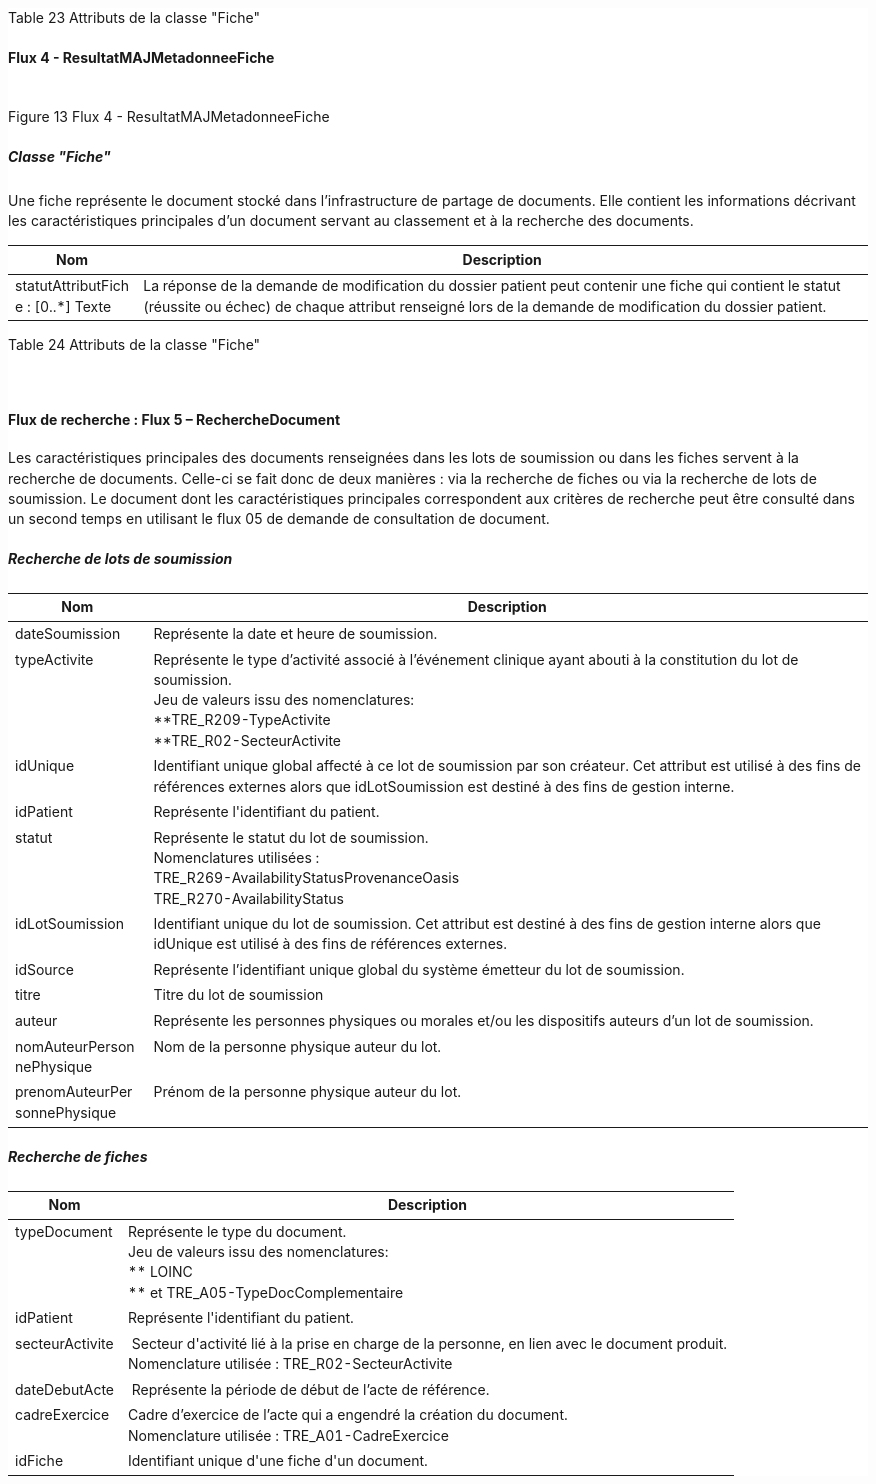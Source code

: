 Table 23 Attributs de la classe "Fiche"

#### Flux 4 - ResultatMAJMetadonneeFiche

<object data="fonctionnel/fig_13.png" type="image/png"></object>
<br/>
Figure 13 Flux 4 - ResultatMAJMetadonneeFiche

##### Classe "Fiche"
Une fiche représente le document stocké dans l’infrastructure de partage de documents. Elle contient les informations décrivant les caractéristiques principales d’un document servant au classement et à la recherche des documents. 

| **Nom** | **Description** |
| ----- | ----- |
| statutAttributFiche : [0..*] Texte | La réponse de la demande de modification du dossier patient peut contenir une fiche qui contient le statut (réussite ou échec) de chaque attribut renseigné lors de la demande de modification du dossier patient.|

Table 24 Attributs de la classe "Fiche"

 
#### Flux de recherche : Flux 5 – RechercheDocument

Les caractéristiques principales des documents renseignées dans les lots de soumission ou dans les fiches servent à la recherche de documents. Celle-ci se fait donc de deux manières : via la recherche de fiches ou via la recherche de lots de soumission. 
Le document dont les caractéristiques principales correspondent aux critères de recherche peut être consulté dans un second temps en utilisant le flux 05 de demande de consultation de document. 

##### Recherche de lots de soumission

| **Nom** | **Description** |
| ----- | ----- |
| dateSoumission | Représente la date et heure de soumission.|
| typeActivite | Représente le type d’activité associé à l’événement clinique ayant abouti à la constitution du lot de soumission.<br/>Jeu de valeurs issu des nomenclatures:<br/>**TRE_R209-TypeActivite <br/> **TRE_R02-SecteurActivite |
| idUnique | Identifiant unique global affecté à ce lot de soumission par son créateur. Cet attribut est utilisé à des fins de références externes alors que idLotSoumission est destiné à des fins de gestion interne. |
| idPatient | Représente l'identifiant du patient. |
| statut | Représente le statut du lot de soumission.<br/> Nomenclatures utilisées :<br/> TRE_R269-AvailabilityStatusProvenanceOasis<br/> TRE_R270-AvailabilityStatus |
| idLotSoumission | Identifiant unique du lot de soumission. Cet attribut est destiné à des fins de gestion interne alors que idUnique est utilisé à des fins de références externes.|
| idSource | Représente l’identifiant unique global du système émetteur du lot de soumission. |
| titre | Titre du lot de soumission |
| auteur | Représente les personnes physiques ou morales et/ou les dispositifs auteurs d’un lot de soumission. |
| nomAuteurPersonnePhysique | Nom de la personne physique auteur du lot.|
| prenomAuteurPersonnePhysique | Prénom de la personne physique auteur du lot.|

##### Recherche de fiches

| **Nom** | **Description** |
| ----- | ----- |
|typeDocument | Représente le type du document.<br/>Jeu de valeurs issu des nomenclatures:<br/> ** LOINC <br/> ** et TRE_A05-TypeDocComplementaire |
| idPatient | Représente l'identifiant du patient. |
| secteurActivite | Secteur d'activité lié à la prise en charge de la personne, en lien avec le document produit.<br/> Nomenclature utilisée : TRE_R02-SecteurActivite |
| dateDebutActe | Représente la période de début de l’acte de référence. |
| cadreExercice |Cadre d’exercice de l’acte qui a engendré la création du document.<br/>Nomenclature utilisée : TRE_A01-CadreExercice|
| idFiche | Identifiant unique d'une fiche d'un document.|